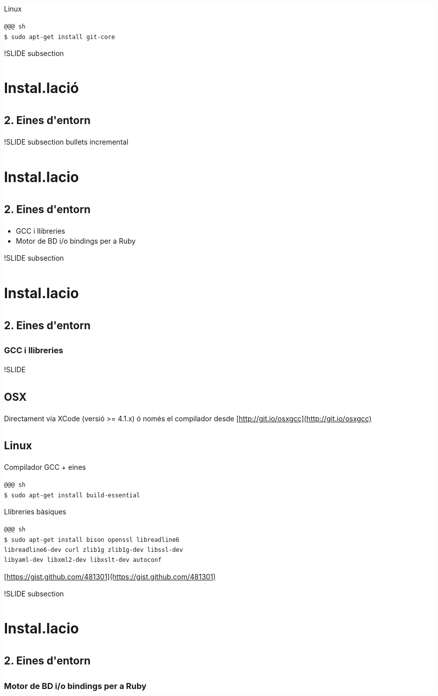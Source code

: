 Linux

    @@@ sh
    $ sudo apt-get install git-core

!SLIDE subsection
# Instal.lació
## 2. Eines d'entorn

!SLIDE subsection bullets incremental
# Instal.lacio
## 2. Eines d'entorn

* GCC i llibreries
* Motor de BD i/o bindings per a Ruby

!SLIDE subsection
# Instal.lacio
## 2. Eines d'entorn
### GCC i llibreries

!SLIDE

## OSX
Directament vía XCode (versió >= 4.1.x) ó només el compilador desde
[http://git.io/osxgcc](http://git.io/osxgcc)

## Linux

Compilador GCC + eines

    @@@ sh
    $ sudo apt-get install build-essential

Llibreries bàsiques

    @@@ sh
    $ sudo apt-get install bison openssl libreadline6
    libreadline6-dev curl zlib1g zlib1g-dev libssl-dev
    libyaml-dev libxml2-dev libxslt-dev autoconf

[https://gist.github.com/481301](https://gist.github.com/481301)

!SLIDE subsection
# Instal.lacio
## 2. Eines d'entorn
### Motor de BD i/o bindings per a Ruby
